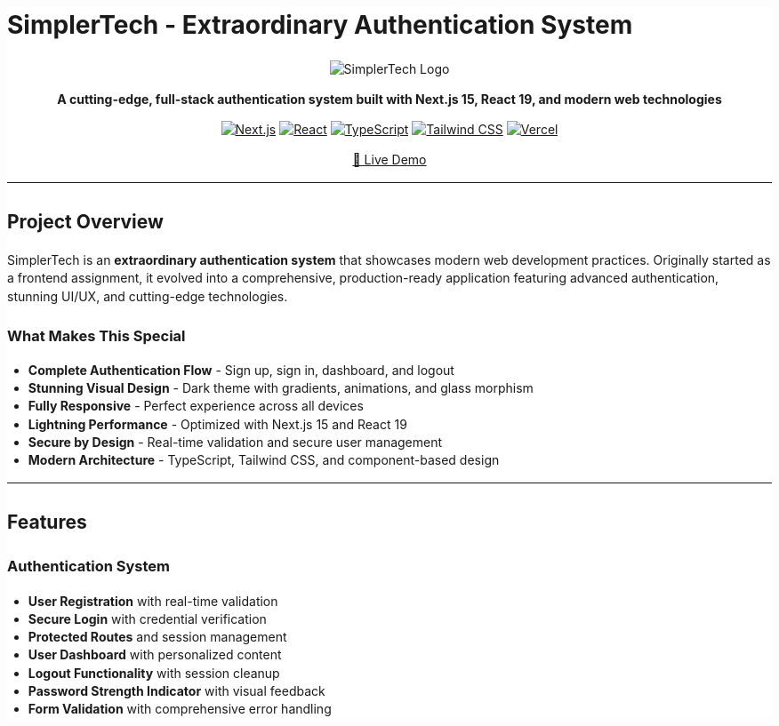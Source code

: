 # SimplerTech - Extraordinary Authentication System

<div align="center">

![SimplerTech Logo](https://img.shields.io/badge/SimplerTech-Extraordinary-blue?style=for-the-badge&logo=react)

**A cutting-edge, full-stack authentication system built with Next.js 15, React 19, and modern web technologies**

[![Next.js](https://img.shields.io/badge/Next.js-15.1.3-black?style=flat-square&logo=next.js)](https://nextjs.org/)
[![React](https://img.shields.io/badge/React-19.0.0-blue?style=flat-square&logo=react)](https://reactjs.org/)
[![TypeScript](https://img.shields.io/badge/TypeScript-5.0-blue?style=flat-square&logo=typescript)](https://www.typescriptlang.org/)
[![Tailwind CSS](https://img.shields.io/badge/Tailwind-3.3.0-38B2AC?style=flat-square&logo=tailwind-css)](https://tailwindcss.com/)
[![Vercel](https://img.shields.io/badge/Deployed%20on-Vercel-black?style=flat-square&logo=vercel)](https://vercel.com/)

[🌟 Live Demo](https://your-app.vercel.app)

</div>

---

## **Project Overview**

SimplerTech is an **extraordinary authentication system** that showcases modern web development practices. Originally started as a frontend assignment, it evolved into a comprehensive, production-ready application featuring advanced authentication, stunning UI/UX, and cutting-edge technologies.

### **What Makes This Special**

- **Complete Authentication Flow** - Sign up, sign in, dashboard, and logout
- **Stunning Visual Design** - Dark theme with gradients, animations, and glass morphism
- **Fully Responsive** - Perfect experience across all devices
- **Lightning Performance** - Optimized with Next.js 15 and React 19
- **Secure by Design** - Real-time validation and secure user management
- **Modern Architecture** - TypeScript, Tailwind CSS, and component-based design

---

## **Features**

### **Authentication System**
- **User Registration** with real-time validation
- **Secure Login** with credential verification
- **Protected Routes** and session management
- **User Dashboard** with personalized content
- **Logout Functionality** with session cleanup
- **Password Strength Indicator** with visual feedback
- **Form Validation** with comprehensive error handling

